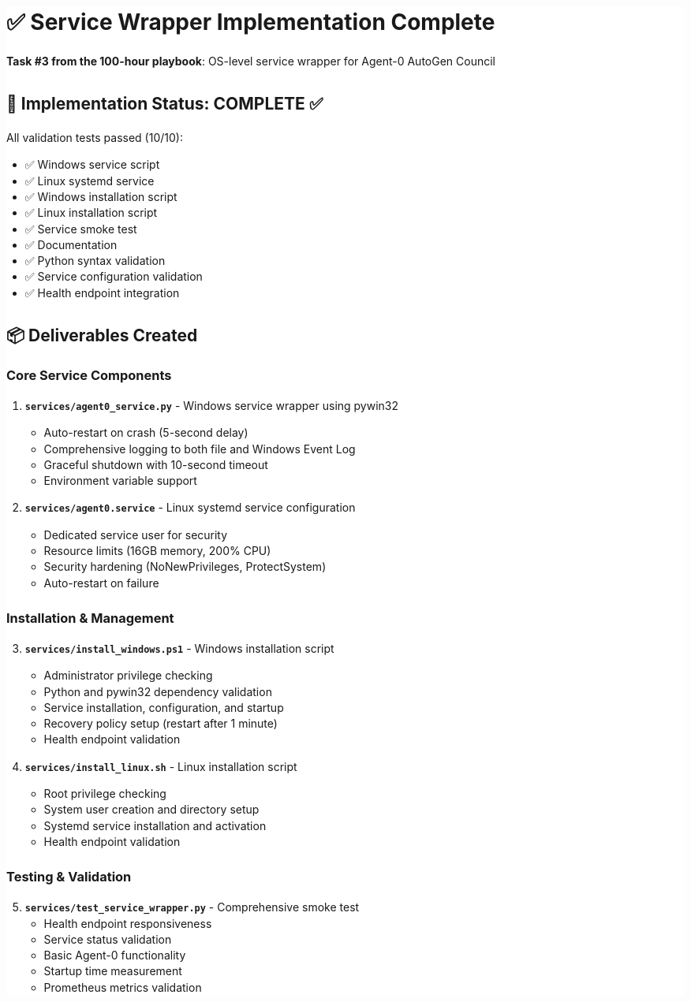 # ✅ Service Wrapper Implementation Complete

**Task #3 from the 100-hour playbook**: OS-level service wrapper for Agent-0 AutoGen Council

## 🎯 Implementation Status: COMPLETE ✅

All validation tests passed (10/10):
- ✅ Windows service script
- ✅ Linux systemd service  
- ✅ Windows installation script
- ✅ Linux installation script
- ✅ Service smoke test
- ✅ Documentation
- ✅ Python syntax validation
- ✅ Service configuration validation
- ✅ Health endpoint integration

## 📦 Deliverables Created

### Core Service Components
1. **`services/agent0_service.py`** - Windows service wrapper using pywin32
   - Auto-restart on crash (5-second delay)
   - Comprehensive logging to both file and Windows Event Log
   - Graceful shutdown with 10-second timeout
   - Environment variable support

2. **`services/agent0.service`** - Linux systemd service configuration
   - Dedicated service user for security
   - Resource limits (16GB memory, 200% CPU)
   - Security hardening (NoNewPrivileges, ProtectSystem)
   - Auto-restart on failure

### Installation & Management
3. **`services/install_windows.ps1`** - Windows installation script
   - Administrator privilege checking
   - Python and pywin32 dependency validation
   - Service installation, configuration, and startup
   - Recovery policy setup (restart after 1 minute)
   - Health endpoint validation

4. **`services/install_linux.sh`** - Linux installation script
   - Root privilege checking
   - System user creation and directory setup
   - Systemd service installation and activation
   - Health endpoint validation

### Testing & Validation
5. **`services/test_service_wrapper.py`** - Comprehensive smoke test
   - Health endpoint responsiveness
   - Service status validation
   - Basic Agent-0 functionality
   - Startup time measurement
   - Prometheus metrics validation
